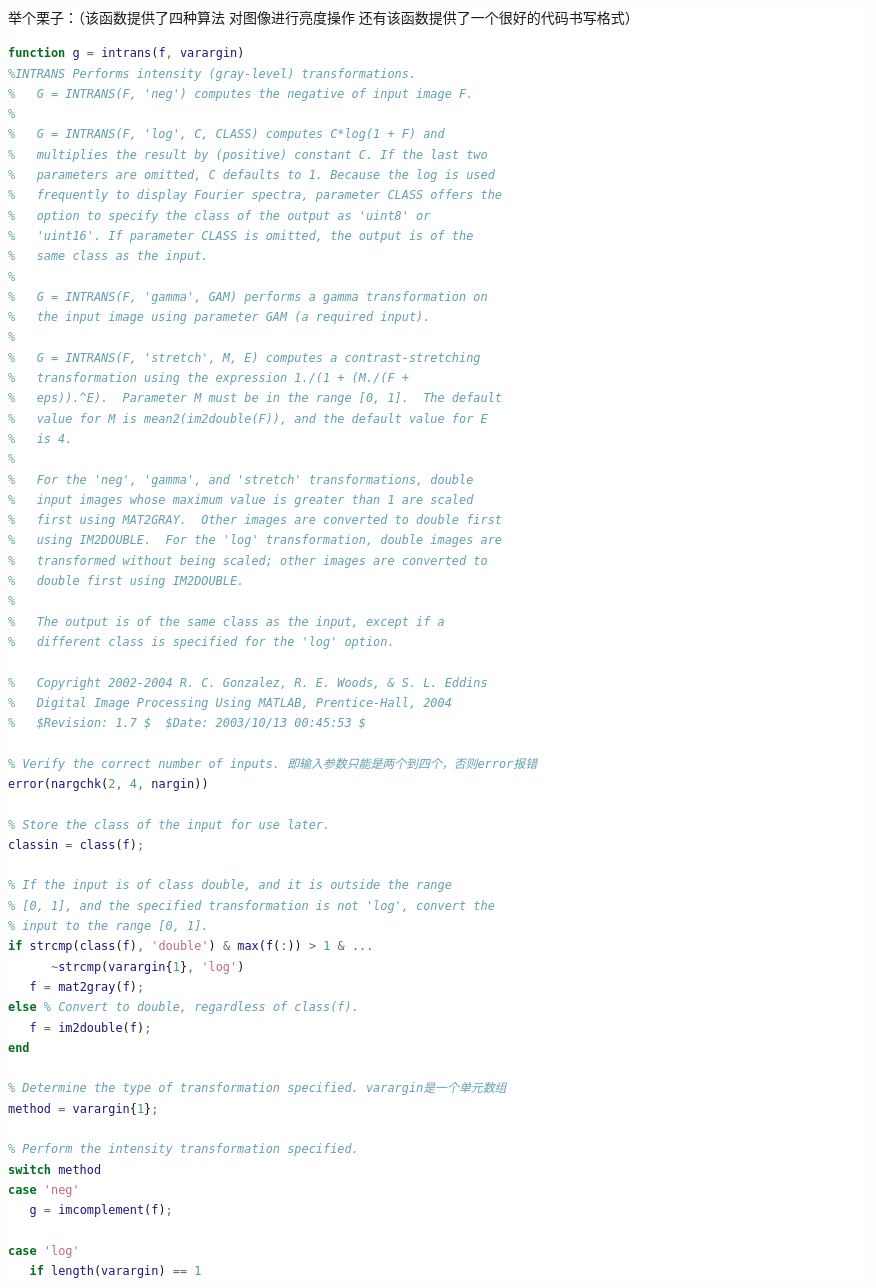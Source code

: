 举个栗子：（该函数提供了四种算法 对图像进行亮度操作 还有该函数提供了一个很好的代码书写格式）

```matlab
function g = intrans(f, varargin)
%INTRANS Performs intensity (gray-level) transformations.
%   G = INTRANS(F, 'neg') computes the negative of input image F.
% 
%   G = INTRANS(F, 'log', C, CLASS) computes C*log(1 + F) and
%   multiplies the result by (positive) constant C. If the last two
%   parameters are omitted, C defaults to 1. Because the log is used
%   frequently to display Fourier spectra, parameter CLASS offers the
%   option to specify the class of the output as 'uint8' or
%   'uint16'. If parameter CLASS is omitted, the output is of the 
%   same class as the input. 
% 
%   G = INTRANS(F, 'gamma', GAM) performs a gamma transformation on
%   the input image using parameter GAM (a required input).  
%
%   G = INTRANS(F, 'stretch', M, E) computes a contrast-stretching
%   transformation using the expression 1./(1 + (M./(F +
%   eps)).^E).  Parameter M must be in the range [0, 1].  The default
%   value for M is mean2(im2double(F)), and the default value for E
%   is 4.
%
%   For the 'neg', 'gamma', and 'stretch' transformations, double
%   input images whose maximum value is greater than 1 are scaled
%   first using MAT2GRAY.  Other images are converted to double first
%   using IM2DOUBLE.  For the 'log' transformation, double images are
%   transformed without being scaled; other images are converted to
%   double first using IM2DOUBLE.
%
%   The output is of the same class as the input, except if a
%   different class is specified for the 'log' option.

%   Copyright 2002-2004 R. C. Gonzalez, R. E. Woods, & S. L. Eddins
%   Digital Image Processing Using MATLAB, Prentice-Hall, 2004
%   $Revision: 1.7 $  $Date: 2003/10/13 00:45:53 $

% Verify the correct number of inputs. 即输入参数只能是两个到四个，否则error报错
error(nargchk(2, 4, nargin))

% Store the class of the input for use later.
classin = class(f);

% If the input is of class double, and it is outside the range
% [0, 1], and the specified transformation is not 'log', convert the
% input to the range [0, 1].
if strcmp(class(f), 'double') & max(f(:)) > 1 & ...
      ~strcmp(varargin{1}, 'log')
   f = mat2gray(f);
else % Convert to double, regardless of class(f).
   f = im2double(f);
end

% Determine the type of transformation specified. varargin是一个单元数组
method = varargin{1};

% Perform the intensity transformation specified.    
switch method
case 'neg' 
   g = imcomplement(f); 

case 'log'
   if length(varargin) == 1  
```